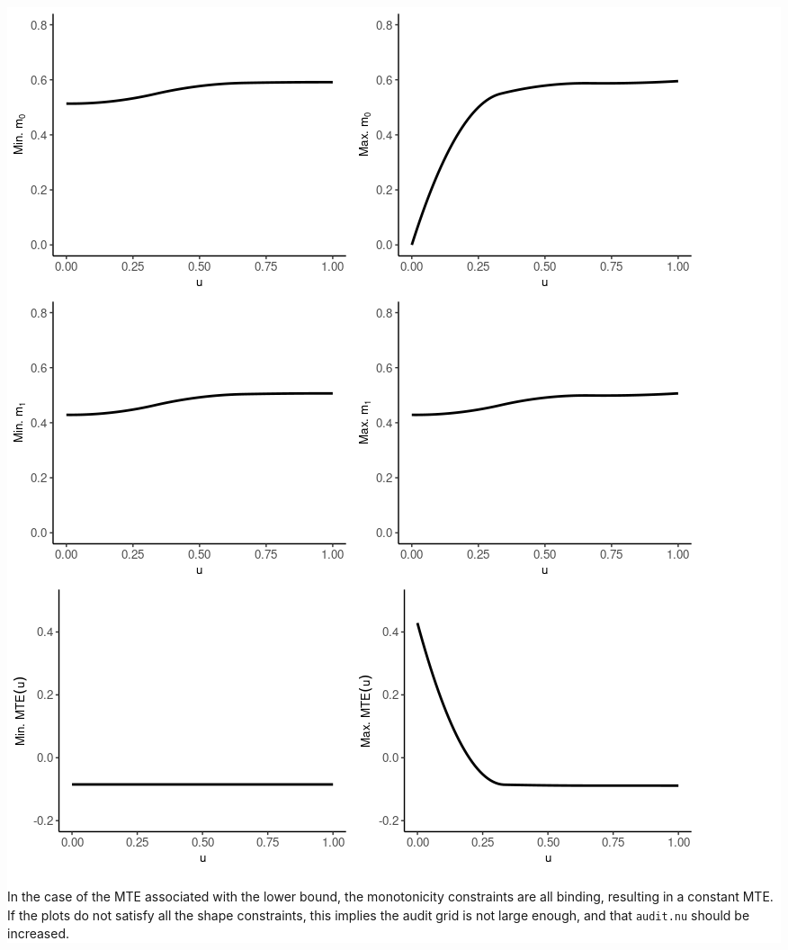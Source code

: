 ![](vignettes/ivmte_files/figure-gfm/draw.plots-1.png)

In the case of the MTE associated with the lower bound, the monotonicity
constraints are all binding, resulting in a constant MTE. If the plots
do not satisfy all the shape constraints, this implies the audit grid is
not large enough, and that `audit.nu` should be increased.
